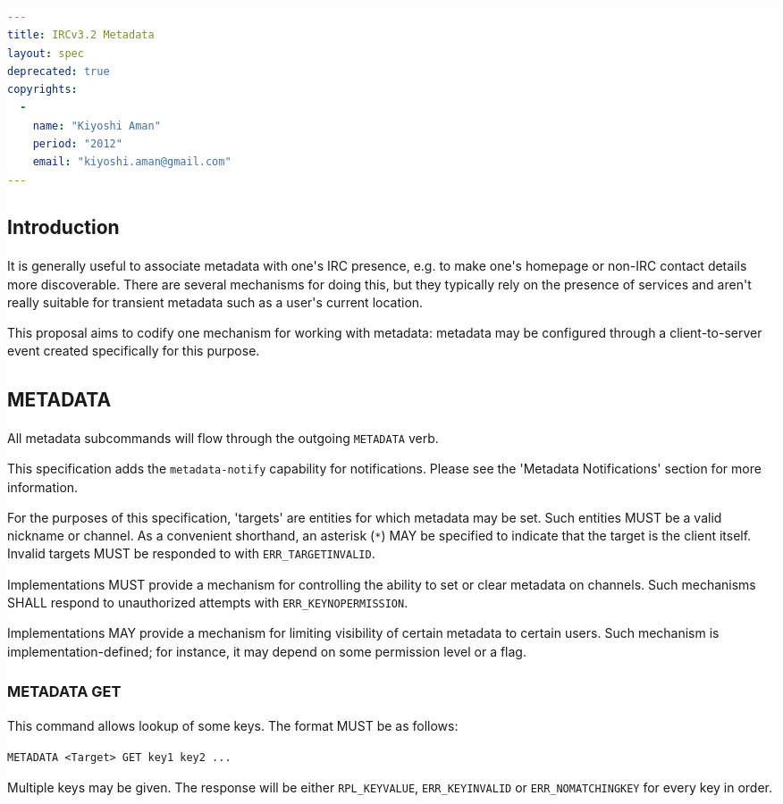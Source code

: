 ```yaml
---
title: IRCv3.2 Metadata
layout: spec
deprecated: true
copyrights:
  -
    name: "Kiyoshi Aman"
    period: "2012"
    email: "kiyoshi.aman@gmail.com"
---
```

## Introduction

It is generally useful to associate metadata with one's IRC presence, e.g. to
make one's homepage or non-IRC contact details more discoverable. There are
several mechanisms for doing this, but they typically rely on the presence of
services and aren't really suitable for transient metadata such as a user's
current location.

This proposal aims to codify one mechanism for working with metadata: metadata
may be configured through a client-to-server event created specifically for
this purpose.

## METADATA

All metadata subcommands will flow through the outgoing `METADATA` verb.

This specification adds the `metadata-notify` capability for notifications.
Please see the 'Metadata Notifications' section for more information.

For the purposes of this specification, 'targets' are entities for which
metadata may be set. Such entities MUST be a valid nickname or channel. As a
convenient shorthand, an asterisk (`*`) MAY be specified to indicate that the
target is the client itself. Invalid targets MUST be responded to with
`ERR_TARGETINVALID`.

Implementations MUST provide a mechanism for controlling the ability to set or
clear metadata on channels. Such mechanisms SHALL respond to unauthorized
attempts with `ERR_KEYNOPERMISSION`.

Implementations MAY provide a mechanism for limiting visibility of certain
metadata to certain users. Such mechanism is implementation-defined;
for instance, it may depend on some permission level or a flag.

### METADATA GET

This command allows lookup of some keys. The format MUST be as follows:

    METADATA <Target> GET key1 key2 ...

Multiple keys may be given.
The response will be either `RPL_KEYVALUE`, `ERR_KEYINVALID`
or `ERR_NOMATCHINGKEY` for every key in order.
